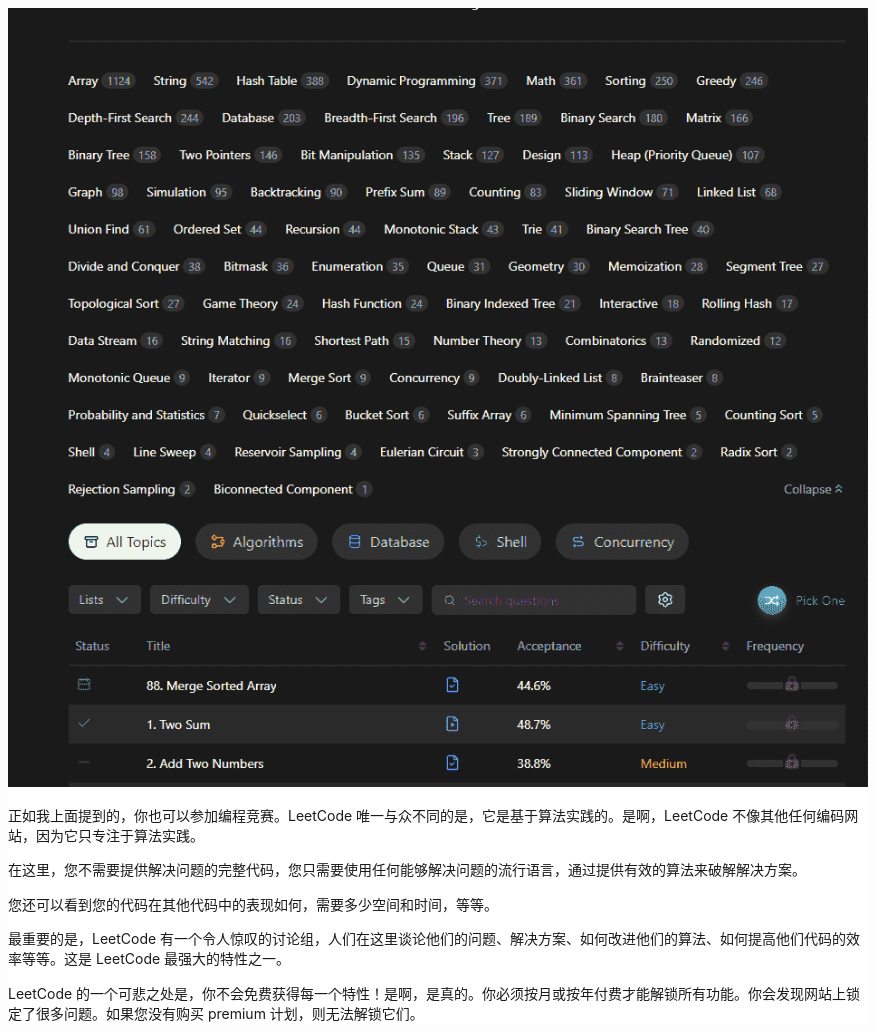 ![LeetCode ProblemSet2](img/75fc661a0d6e7357b1b1862c879bb5b0.png)

正如我上面提到的，你也可以参加编程竞赛。LeetCode 唯一与众不同的是，它是基于算法实践的。是啊，LeetCode 不像其他任何编码网站，因为它只专注于算法实践。

在这里，您不需要提供解决问题的完整代码，您只需要使用任何能够解决问题的流行语言，通过提供有效的算法来破解解决方案。

您还可以看到您的代码在其他代码中的表现如何，需要多少空间和时间，等等。

最重要的是，LeetCode 有一个令人惊叹的讨论组，人们在这里谈论他们的问题、解决方案、如何改进他们的算法、如何提高他们代码的效率等等。这是 LeetCode 最强大的特性之一。

LeetCode 的一个可悲之处是，你不会免费获得每一个特性！是啊，是真的。你必须按月或按年付费才能解锁所有功能。你会发现网站上锁定了很多问题。如果您没有购买 premium 计划，则无法解锁它们。
